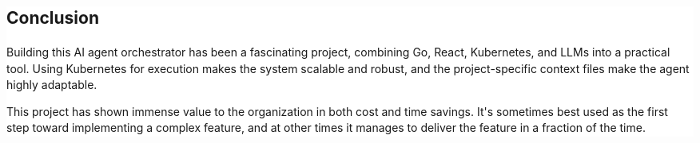 ## Conclusion

Building this AI agent orchestrator has been a fascinating project, combining Go, React, Kubernetes, and LLMs into a practical tool. Using Kubernetes for execution makes the system scalable and robust, and the project-specific context files make the agent highly adaptable.

This project has shown immense value to the organization in both cost and time savings. It's sometimes best used as the first step toward implementing a complex feature, and at other times it manages to deliver the feature in a fraction of the time.
